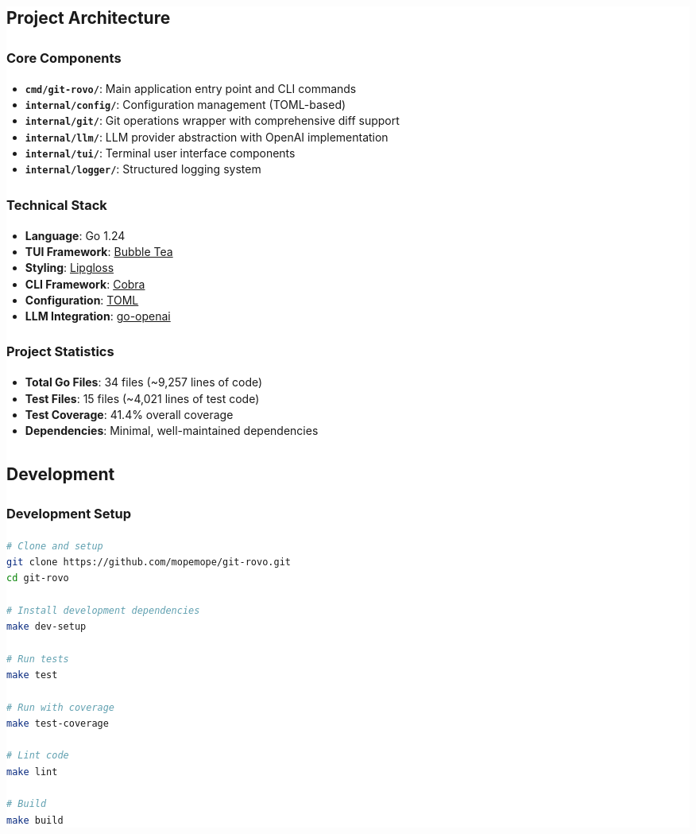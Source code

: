 ## Project Architecture

### Core Components

- **`cmd/git-rovo/`**: Main application entry point and CLI commands
- **`internal/config/`**: Configuration management (TOML-based)
- **`internal/git/`**: Git operations wrapper with comprehensive diff support
- **`internal/llm/`**: LLM provider abstraction with OpenAI implementation
- **`internal/tui/`**: Terminal user interface components
- **`internal/logger/`**: Structured logging system

### Technical Stack

- **Language**: Go 1.24
- **TUI Framework**: [Bubble Tea](https://github.com/charmbracelet/bubbletea)
- **Styling**: [Lipgloss](https://github.com/charmbracelet/lipgloss)
- **CLI Framework**: [Cobra](https://github.com/spf13/cobra)
- **Configuration**: [TOML](https://github.com/BurntSushi/toml)
- **LLM Integration**: [go-openai](https://github.com/sashabaranov/go-openai)

### Project Statistics

- **Total Go Files**: 34 files (~9,257 lines of code)
- **Test Files**: 15 files (~4,021 lines of test code)
- **Test Coverage**: 41.4% overall coverage
- **Dependencies**: Minimal, well-maintained dependencies

## Development

### Development Setup

```bash
# Clone and setup
git clone https://github.com/mopemope/git-rovo.git
cd git-rovo

# Install development dependencies
make dev-setup

# Run tests
make test

# Run with coverage
make test-coverage

# Lint code
make lint

# Build
make build
```
